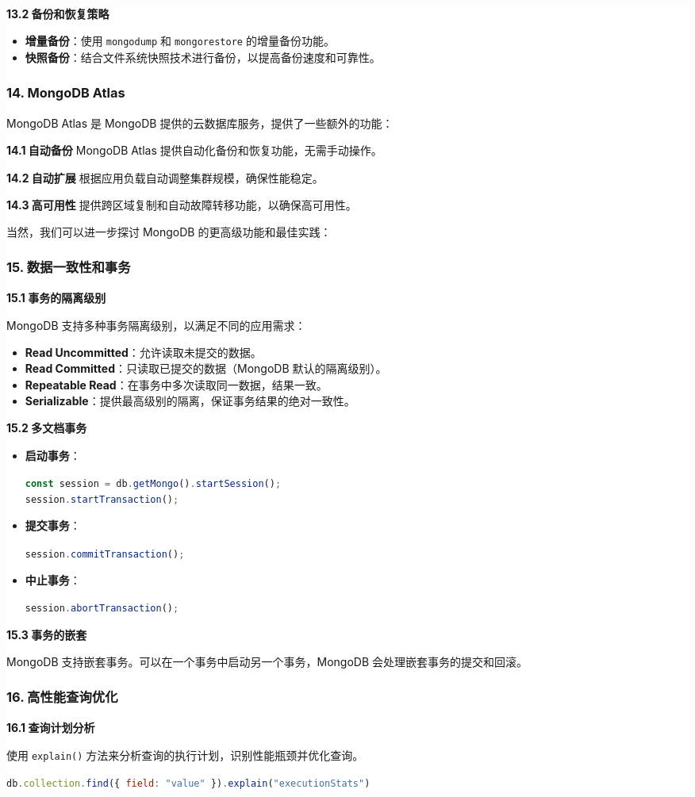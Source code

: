 **13.2 备份和恢复策略**

- **增量备份**：使用 `mongodump` 和 `mongorestore` 的增量备份功能。
- **快照备份**：结合文件系统快照技术进行备份，以提高备份速度和可靠性。

### 14. **MongoDB Atlas**

MongoDB Atlas 是 MongoDB 提供的云数据库服务，提供了一些额外的功能：

**14.1 自动备份**
MongoDB Atlas 提供自动化备份和恢复功能，无需手动操作。

**14.2 自动扩展**
根据应用负载自动调整集群规模，确保性能稳定。

**14.3 高可用性**
提供跨区域复制和自动故障转移功能，以确保高可用性。

当然，我们可以进一步探讨 MongoDB 的更高级功能和最佳实践：

### 15. **数据一致性和事务**

**15.1 事务的隔离级别**

MongoDB 支持多种事务隔离级别，以满足不同的应用需求：

- **Read Uncommitted**：允许读取未提交的数据。
- **Read Committed**：只读取已提交的数据（MongoDB 默认的隔离级别）。
- **Repeatable Read**：在事务中多次读取同一数据，结果一致。
- **Serializable**：提供最高级别的隔离，保证事务结果的绝对一致性。

**15.2 多文档事务**

- **启动事务**：
  ```javascript
  const session = db.getMongo().startSession();
  session.startTransaction();
  ```

- **提交事务**：
  ```javascript
  session.commitTransaction();
  ```

- **中止事务**：
  ```javascript
  session.abortTransaction();
  ```

**15.3 事务的嵌套**

MongoDB 支持嵌套事务。可以在一个事务中启动另一个事务，MongoDB 会处理嵌套事务的提交和回滚。

### 16. **高性能查询优化**

**16.1 查询计划分析**

使用 `explain()` 方法来分析查询的执行计划，识别性能瓶颈并优化查询。
```javascript
db.collection.find({ field: "value" }).explain("executionStats")
```
